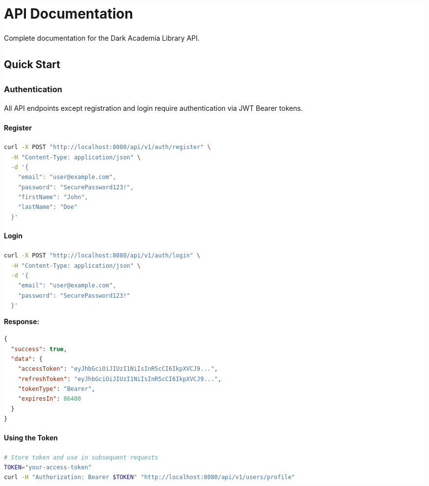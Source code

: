 # API Documentation

Complete documentation for the Dark Academia Library API.

## Quick Start

### Authentication

All API endpoints except registration and login require authentication via JWT Bearer tokens.

#### Register
```bash
curl -X POST "http://localhost:8080/api/v1/auth/register" \
  -H "Content-Type: application/json" \
  -d '{
    "email": "user@example.com",
    "password": "SecurePassword123!",
    "firstName": "John",
    "lastName": "Doe"
  }'
```

#### Login
```bash
curl -X POST "http://localhost:8080/api/v1/auth/login" \
  -H "Content-Type: application/json" \
  -d '{
    "email": "user@example.com",
    "password": "SecurePassword123!"
  }'
```

**Response:**
```json
{
  "success": true,
  "data": {
    "accessToken": "eyJhbGciOiJIUzI1NiIsInR5cCI6IkpXVCJ9...",
    "refreshToken": "eyJhbGciOiJIUzI1NiIsInR5cCI6IkpXVCJ9...",
    "tokenType": "Bearer",
    "expiresIn": 86400
  }
}
```

#### Using the Token
```bash
# Store token and use in subsequent requests
TOKEN="your-access-token"
curl -H "Authorization: Bearer $TOKEN" "http://localhost:8080/api/v1/users/profile"
```
